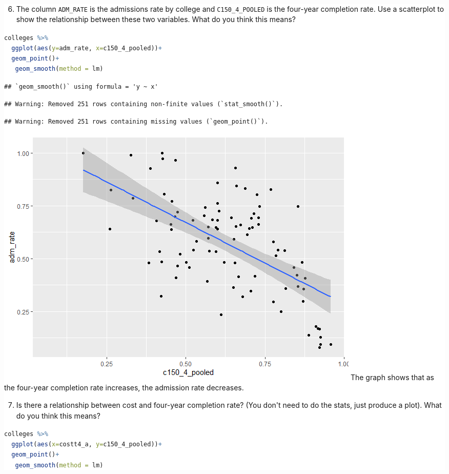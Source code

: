 
6. The column `ADM_RATE` is the admissions rate by college and `C150_4_POOLED` is the four-year completion rate. Use a scatterplot to show the relationship between these two variables. What do you think this means?

```r
colleges %>% 
  ggplot(aes(y=adm_rate, x=c150_4_pooled))+
  geom_point()+
   geom_smooth(method = lm)
```

```
## `geom_smooth()` using formula = 'y ~ x'
```

```
## Warning: Removed 251 rows containing non-finite values (`stat_smooth()`).
```

```
## Warning: Removed 251 rows containing missing values (`geom_point()`).
```

![](hw9_files/figure-html/unnamed-chunk-9-1.png)
The graph shows that as the four-year completion rate increases, the admission rate decreases.


7. Is there a relationship between cost and four-year completion rate? (You don't need to do the stats, just produce a plot). What do you think this means?

```r
colleges %>% 
  ggplot(aes(x=costt4_a, y=c150_4_pooled))+
  geom_point()+
   geom_smooth(method = lm)
```
